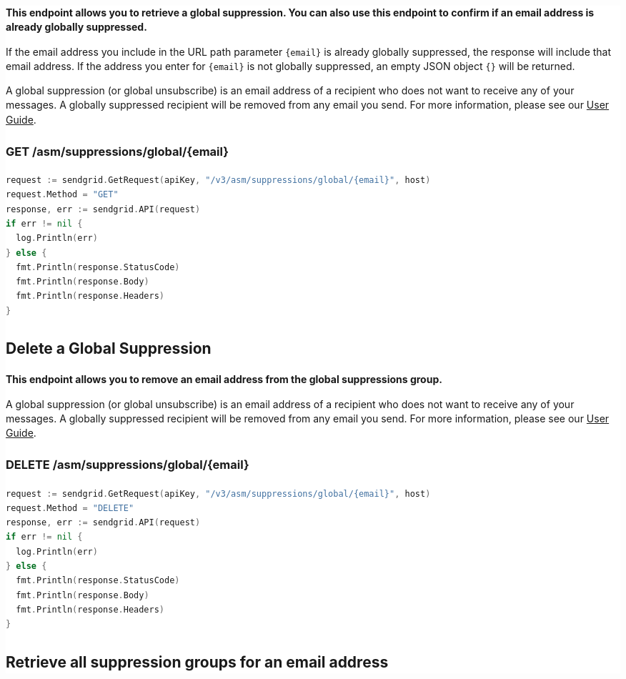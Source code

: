 **This endpoint allows you to retrieve a global suppression. You can also use this endpoint to confirm if an email address is already globally suppressed.**

If the email address you include in the URL path parameter `{email}` is already globally suppressed, the response will include that email address. If the address you enter for `{email}` is not globally suppressed, an empty JSON object `{}` will be returned.

A global suppression (or global unsubscribe) is an email address of a recipient who does not want to receive any of your messages. A globally suppressed recipient will be removed from any email you send. For more information, please see our [User Guide](https://sendgrid.com/docs/User_Guide/Suppressions/global_unsubscribes.html).

### GET /asm/suppressions/global/{email}

```go
request := sendgrid.GetRequest(apiKey, "/v3/asm/suppressions/global/{email}", host)
request.Method = "GET"
response, err := sendgrid.API(request)
if err != nil {
  log.Println(err)
} else {
  fmt.Println(response.StatusCode)
  fmt.Println(response.Body)
  fmt.Println(response.Headers)
}
```

## Delete a Global Suppression

**This endpoint allows you to remove an email address from the global suppressions group.**

A global suppression (or global unsubscribe) is an email address of a recipient who does not want to receive any of your messages. A globally suppressed recipient will be removed from any email you send. For more information, please see our [User Guide](https://sendgrid.com/docs/User_Guide/Suppressions/global_unsubscribes.html).

### DELETE /asm/suppressions/global/{email}

```go
request := sendgrid.GetRequest(apiKey, "/v3/asm/suppressions/global/{email}", host)
request.Method = "DELETE"
response, err := sendgrid.API(request)
if err != nil {
  log.Println(err)
} else {
  fmt.Println(response.StatusCode)
  fmt.Println(response.Body)
  fmt.Println(response.Headers)
}
```

## Retrieve all suppression groups for an email address
